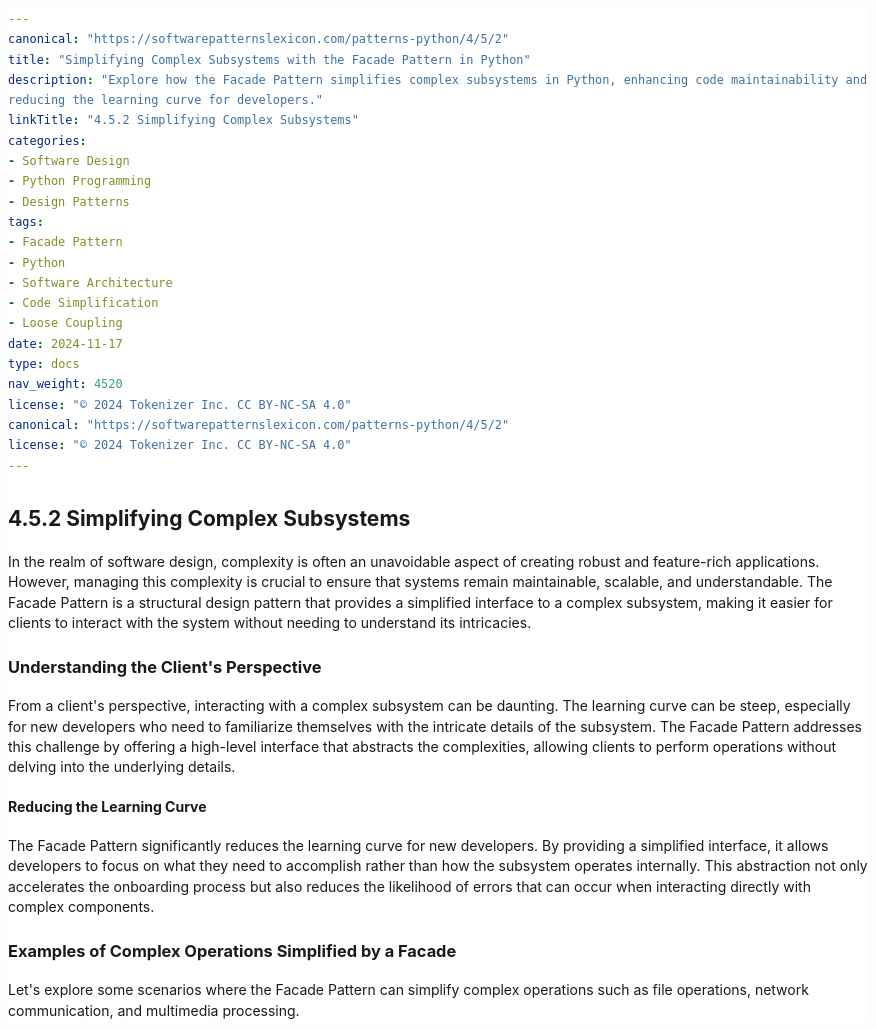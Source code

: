 ```yaml
---
canonical: "https://softwarepatternslexicon.com/patterns-python/4/5/2"
title: "Simplifying Complex Subsystems with the Facade Pattern in Python"
description: "Explore how the Facade Pattern simplifies complex subsystems in Python, enhancing code maintainability and reducing the learning curve for developers."
linkTitle: "4.5.2 Simplifying Complex Subsystems"
categories:
- Software Design
- Python Programming
- Design Patterns
tags:
- Facade Pattern
- Python
- Software Architecture
- Code Simplification
- Loose Coupling
date: 2024-11-17
type: docs
nav_weight: 4520
license: "© 2024 Tokenizer Inc. CC BY-NC-SA 4.0"
canonical: "https://softwarepatternslexicon.com/patterns-python/4/5/2"
license: "© 2024 Tokenizer Inc. CC BY-NC-SA 4.0"
---
```


## 4.5.2 Simplifying Complex Subsystems

In the realm of software design, complexity is often an unavoidable aspect of creating robust and feature-rich applications. However, managing this complexity is crucial to ensure that systems remain maintainable, scalable, and understandable. The Facade Pattern is a structural design pattern that provides a simplified interface to a complex subsystem, making it easier for clients to interact with the system without needing to understand its intricacies.

### Understanding the Client's Perspective

From a client's perspective, interacting with a complex subsystem can be daunting. The learning curve can be steep, especially for new developers who need to familiarize themselves with the intricate details of the subsystem. The Facade Pattern addresses this challenge by offering a high-level interface that abstracts the complexities, allowing clients to perform operations without delving into the underlying details.

#### Reducing the Learning Curve

The Facade Pattern significantly reduces the learning curve for new developers. By providing a simplified interface, it allows developers to focus on what they need to accomplish rather than how the subsystem operates internally. This abstraction not only accelerates the onboarding process but also reduces the likelihood of errors that can occur when interacting directly with complex components.

### Examples of Complex Operations Simplified by a Facade

Let's explore some scenarios where the Facade Pattern can simplify complex operations such as file operations, network communication, and multimedia processing.

